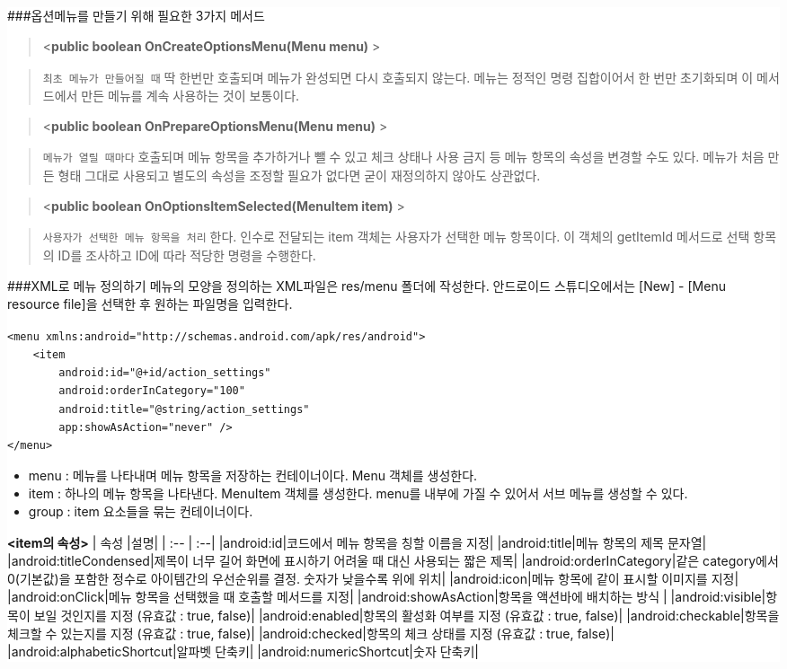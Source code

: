 
###옵션메뉴를 만들기 위해 필요한 3가지 메서드

><**public boolean OnCreateOptionsMenu(Menu menu)** >

>`최초 메뉴가 만들어질 때` 딱 한번만 호출되며 메뉴가 완성되면 다시 호출되지 않는다. 메뉴는 정적인 명령 집합이어서 한 번만 초기화되며 이 메서드에서 만든 메뉴를 계속 사용하는 것이 보통이다.

> <**public boolean OnPrepareOptionsMenu(Menu menu)** >

>`메뉴가 열릴 때마다` 호출되며 메뉴 항목을 추가하거나 뺄 수 있고 체크 상태나 사용 금지 등 메뉴 항목의 속성을 변경할 수도 있다. 메뉴가 처음 만든 형태 그대로 사용되고 별도의 속성을 조정할 필요가 없다면 굳이 재정의하지 않아도 상관없다.

><**public boolean OnOptionsItemSelected(MenuItem item)** >

>`사용자가 선택한 메뉴 항목을 처리` 한다. 인수로 전달되는 item 객체는 사용자가 선택한 메뉴 항목이다. 이 객체의 getItemId 메서드로 선택 항목의 ID를 조사하고 ID에 따라 적당한 명령을 수행한다. 


###XML로  메뉴 정의하기
메뉴의 모양을 정의하는 XML파일은 res/menu 폴더에 작성한다. 안드로이드 스튜디오에서는 [New] - [Menu resource file]을 선택한 후 원하는 파일명을 입력한다. 

``` 
<menu xmlns:android="http://schemas.android.com/apk/res/android">
    <item
        android:id="@+id/action_settings"
        android:orderInCategory="100"
        android:title="@string/action_settings"
        app:showAsAction="never" />
</menu>
```

-  menu : 메뉴를 나타내며 메뉴 항목을 저장하는 컨테이너이다. Menu 객체를 생성한다.
-  item : 하나의 메뉴 항목을 나타낸다. MenuItem 객체를 생성한다. menu를 내부에 가질 수 있어서 서브 메뉴를 생성할 수 있다.
-  group : item 요소들을 묶는 컨테이너이다.  


**<item의 속성>**
| 속성  |설명|
| :-- | :--|
|android:id|코드에서 메뉴 항목을 칭할 이름을 지정|
|android:title|메뉴 항목의 제목 문자열|
|android:titleCondensed|제목이 너무 길어 화면에 표시하기 어려울 때 대신 사용되는 짧은 제목|
|android:orderInCategory|같은 category에서 0(기본값)을 포함한 정수로 아이템간의 우선순위를 결정. 숫자가 낮을수록 위에 위치|
|android:icon|메뉴 항목에 같이 표시할 이미지를 지정|
|android:onClick|메뉴 항목을 선택했을 때 호출할 메서드를 지정|
|android:showAsAction|항목을 액션바에 배치하는 방식 |
|android:visible|항목이 보일 것인지를 지정 (유효값 : true, false)|
|android:enabled|항목의 활성화 여부를 지정 (유효값 : true, false)|
|android:checkable|항목을 체크할 수 있는지를 지정 (유효값 : true, false)|
|android:checked|항목의 체크 상태를 지정 (유효값 : true, false)|
|android:alphabeticShortcut|알파벳 단축키|
|android:numericShortcut|숫자 단축키|
